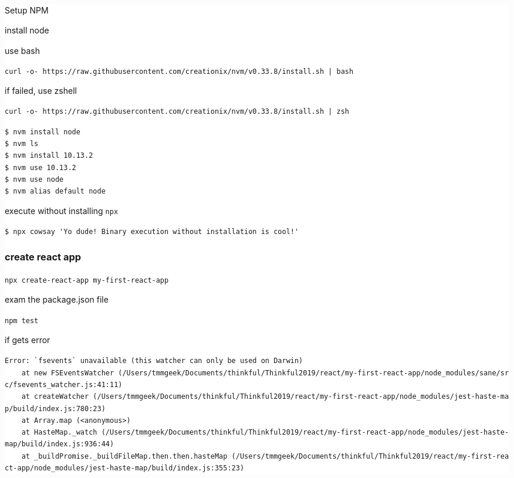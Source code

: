 
Setup NPM

install node

use bash
```
curl -o- https://raw.githubusercontent.com/creationix/nvm/v0.33.8/install.sh | bash
```

if failed, use zshell
```
curl -o- https://raw.githubusercontent.com/creationix/nvm/v0.33.8/install.sh | zsh
```

```
$ nvm install node
$ nvm ls
$ nvm install 10.13.2
$ nvm use 10.13.2
$ nvm use node
$ nvm alias default node

```
execute without installing
`npx`

```
$ npx cowsay 'Yo dude! Binary execution without installation is cool!'
```

### create react app

```
npx create-react-app my-first-react-app
```
exam the package.json file



```
npm test
```

if gets error

```
Error: `fsevents` unavailable (this watcher can only be used on Darwin)
    at new FSEventsWatcher (/Users/tmmgeek/Documents/thinkful/Thinkful2019/react/my-first-react-app/node_modules/sane/src/fsevents_watcher.js:41:11)
    at createWatcher (/Users/tmmgeek/Documents/thinkful/Thinkful2019/react/my-first-react-app/node_modules/jest-haste-map/build/index.js:780:23)
    at Array.map (<anonymous>)
    at HasteMap._watch (/Users/tmmgeek/Documents/thinkful/Thinkful2019/react/my-first-react-app/node_modules/jest-haste-map/build/index.js:936:44)
    at _buildPromise._buildFileMap.then.then.hasteMap (/Users/tmmgeek/Documents/thinkful/Thinkful2019/react/my-first-react-app/node_modules/jest-haste-map/build/index.js:355:23)

```
